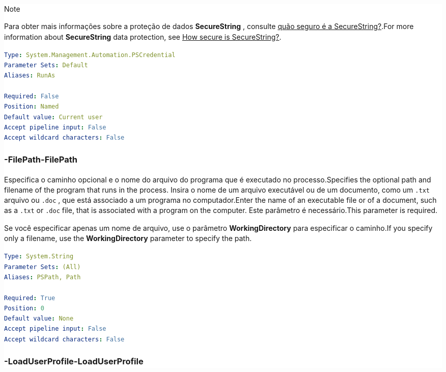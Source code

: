 > [!NOTE]
> <span data-ttu-id="8b80c-161">Para obter mais informações sobre a proteção de dados **SecureString** , consulte [quão seguro é a SecureString?](/dotnet/api/system.security.securestring#how-secure-is-securestring).</span><span class="sxs-lookup"><span data-stu-id="8b80c-161">For more information about **SecureString** data protection, see [How secure is SecureString?](/dotnet/api/system.security.securestring#how-secure-is-securestring).</span></span>

```yaml
Type: System.Management.Automation.PSCredential
Parameter Sets: Default
Aliases: RunAs

Required: False
Position: Named
Default value: Current user
Accept pipeline input: False
Accept wildcard characters: False
```

### <span data-ttu-id="8b80c-162">-FilePath</span><span class="sxs-lookup"><span data-stu-id="8b80c-162">-FilePath</span></span>

<span data-ttu-id="8b80c-163">Especifica o caminho opcional e o nome do arquivo do programa que é executado no processo.</span><span class="sxs-lookup"><span data-stu-id="8b80c-163">Specifies the optional path and filename of the program that runs in the process.</span></span> <span data-ttu-id="8b80c-164">Insira o nome de um arquivo executável ou de um documento, como um `.txt` arquivo ou `.doc` , que está associado a um programa no computador.</span><span class="sxs-lookup"><span data-stu-id="8b80c-164">Enter the name of an executable file or of a document, such as a `.txt` or `.doc` file, that is associated with a program on the computer.</span></span> <span data-ttu-id="8b80c-165">Este parâmetro é necessário.</span><span class="sxs-lookup"><span data-stu-id="8b80c-165">This parameter is required.</span></span>

<span data-ttu-id="8b80c-166">Se você especificar apenas um nome de arquivo, use o parâmetro **WorkingDirectory** para especificar o caminho.</span><span class="sxs-lookup"><span data-stu-id="8b80c-166">If you specify only a filename, use the **WorkingDirectory** parameter to specify the path.</span></span>

```yaml
Type: System.String
Parameter Sets: (All)
Aliases: PSPath, Path

Required: True
Position: 0
Default value: None
Accept pipeline input: False
Accept wildcard characters: False
```

### <span data-ttu-id="8b80c-167">-LoadUserProfile</span><span class="sxs-lookup"><span data-stu-id="8b80c-167">-LoadUserProfile</span></span>
